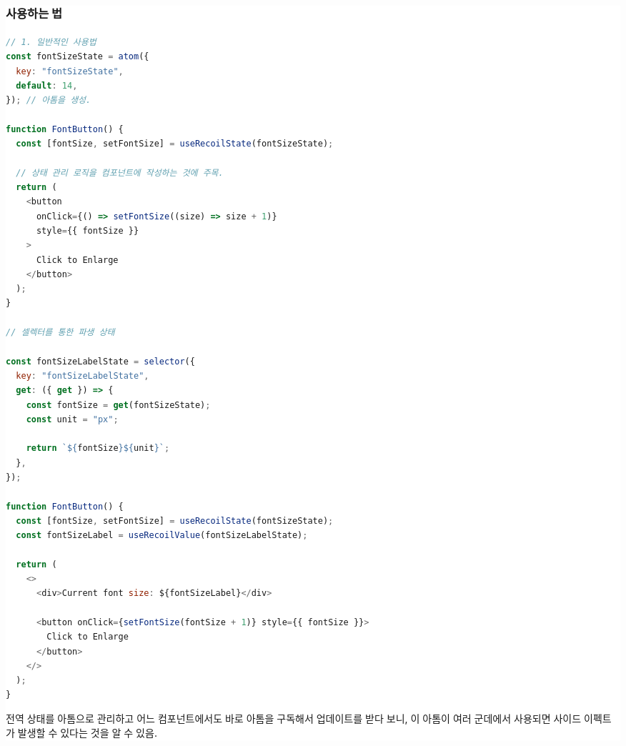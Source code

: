 ### 사용하는 법

```javascript
// 1. 일반적인 사용법
const fontSizeState = atom({
  key: "fontSizeState",
  default: 14,
}); // 아톰을 생성.

function FontButton() {
  const [fontSize, setFontSize] = useRecoilState(fontSizeState);

  // 상태 관리 로직을 컴포넌트에 작성하는 것에 주목.
  return (
    <button
      onClick={() => setFontSize((size) => size + 1)}
      style={{ fontSize }}
    >
      Click to Enlarge
    </button>
  );
}

// 셀렉터를 통한 파생 상태

const fontSizeLabelState = selector({
  key: "fontSizeLabelState",
  get: ({ get }) => {
    const fontSize = get(fontSizeState);
    const unit = "px";

    return `${fontSize}${unit}`;
  },
});

function FontButton() {
  const [fontSize, setFontSize] = useRecoilState(fontSizeState);
  const fontSizeLabel = useRecoilValue(fontSizeLabelState);

  return (
    <>
      <div>Current font size: ${fontSizeLabel}</div>

      <button onClick={setFontSize(fontSize + 1)} style={{ fontSize }}>
        Click to Enlarge
      </button>
    </>
  );
}
```

전역 상태를 아톰으로 관리하고 어느 컴포넌트에서도 바로 아톰을 구독해서 업데이트를 받다 보니, 이 아톰이 여러 군데에서 사용되면 사이드 이펙트가 발생할 수 있다는 것을 알 수 있음.
